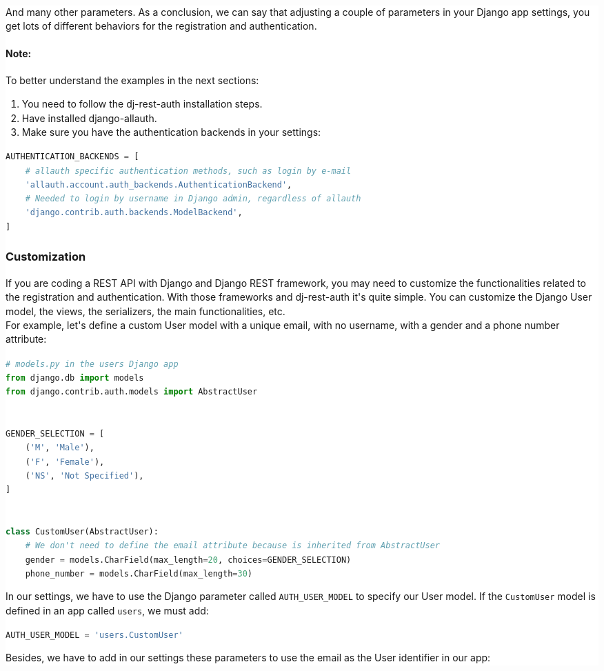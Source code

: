 And many other parameters. As a conclusion, we can say that adjusting a couple of parameters in your Django app settings, you get lots of different behaviors for the registration and authentication.

#### Note:

To better understand the examples in the next sections:

1. You need to follow the dj-rest-auth installation steps.
2. Have installed django-allauth.
3. Make sure you have the authentication backends in your settings:

```python
AUTHENTICATION_BACKENDS = [
    # allauth specific authentication methods, such as login by e-mail
    'allauth.account.auth_backends.AuthenticationBackend',
    # Needed to login by username in Django admin, regardless of allauth
    'django.contrib.auth.backends.ModelBackend',
]
```

### Customization

If you are coding a REST API with Django and Django REST framework, you may need to customize the functionalities related to the registration and authentication. With those frameworks and dj-rest-auth it's quite simple. You can customize the Django User model, the views, the serializers, the main functionalities, etc.  
For example, let's define a custom User model with a unique email, with no username, with a gender and a phone number attribute:

```python
# models.py in the users Django app
from django.db import models
from django.contrib.auth.models import AbstractUser


GENDER_SELECTION = [
    ('M', 'Male'),
    ('F', 'Female'),
    ('NS', 'Not Specified'),
]


class CustomUser(AbstractUser):
    # We don't need to define the email attribute because is inherited from AbstractUser
    gender = models.CharField(max_length=20, choices=GENDER_SELECTION)
    phone_number = models.CharField(max_length=30)
```

In our settings, we have to use the Django parameter called `AUTH_USER_MODEL` to specify our User model. If the `CustomUser` model is defined in an app called `users`, we must add:

```python
AUTH_USER_MODEL = 'users.CustomUser'
```

Besides, we have to add in our settings these parameters to use the email as the User identifier in our app:
